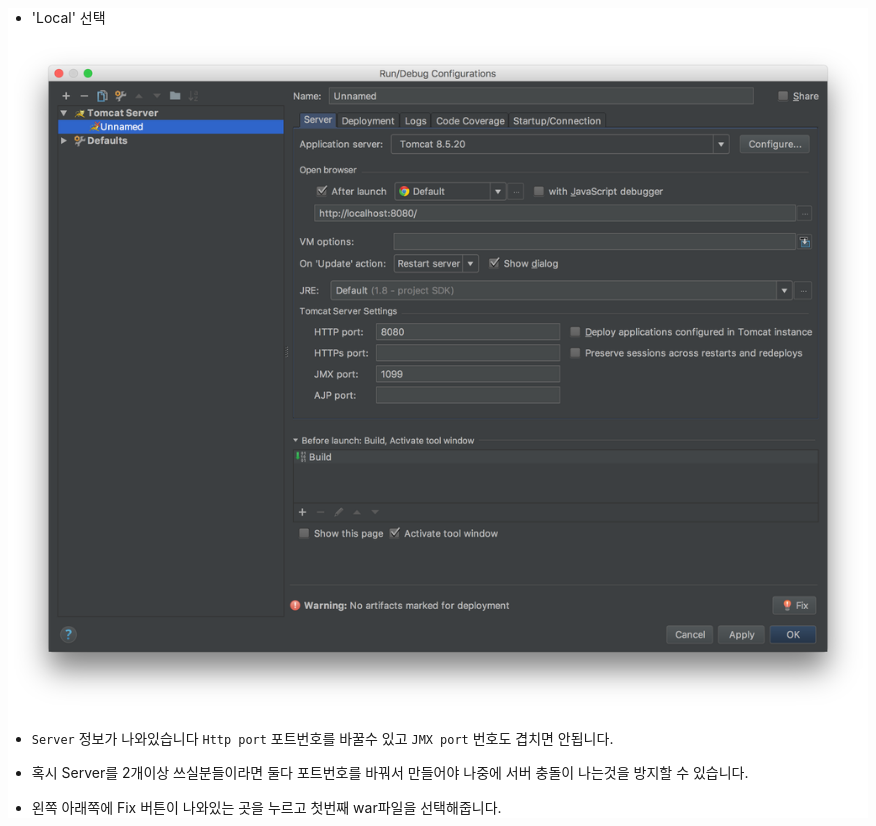  * 'Local' 선택

 ![2](/assets/images/SpringBookSetting/17.png)
 
 * `Server` 정보가 나와있습니다 `Http port` 포트번호를 바꿀수 있고 `JMX port` 번호도 겹치면 안됩니다.
 
 * 혹시 Server를 2개이상 쓰실분들이라면 둘다 포트번호를 바꿔서 만들어야 나중에 서버 충돌이 나는것을 방지할 수 있습니다.
 
 * 왼쪽 아래쪽에 Fix 버튼이 나와있는 곳을 누르고 첫번째 war파일을 선택해줍니다.
